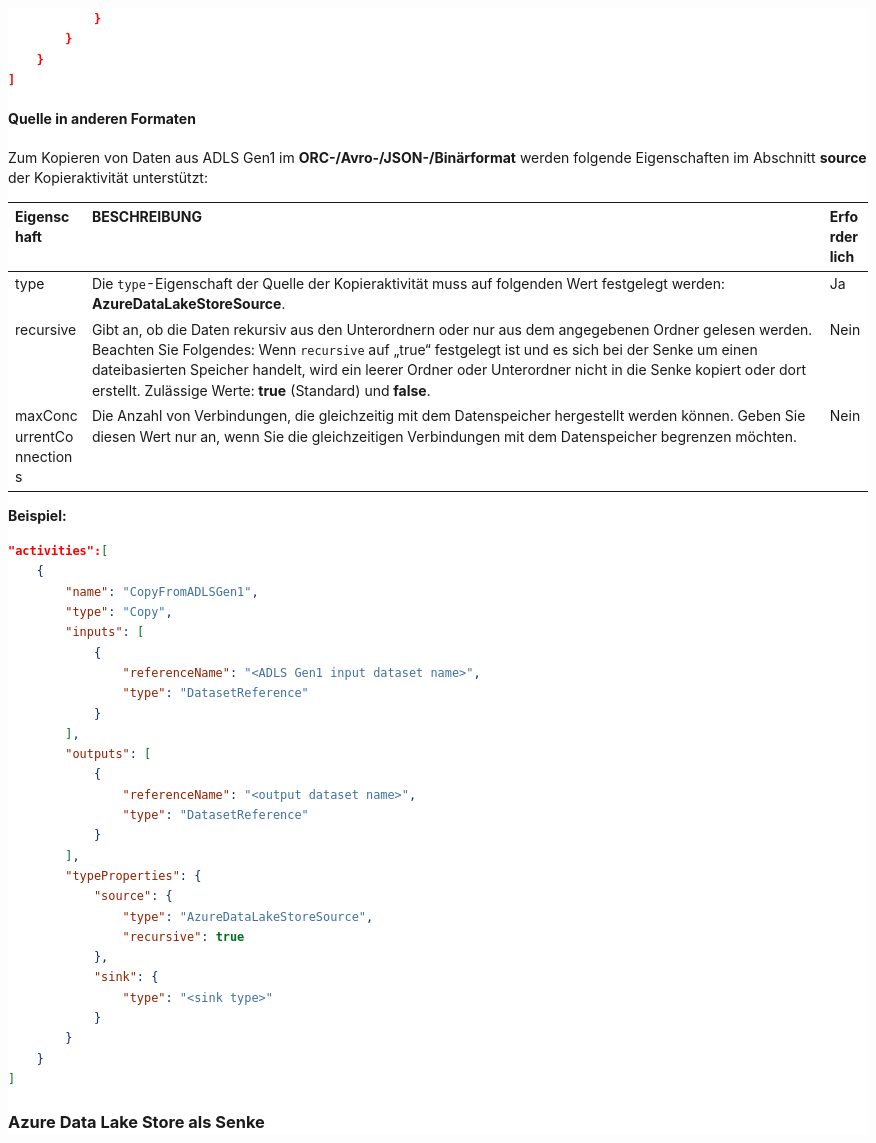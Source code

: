 ```json
            }
        }
    }
]
```

#### <a name="other-format-source"></a>Quelle in anderen Formaten

Zum Kopieren von Daten aus ADLS Gen1 im **ORC-/Avro-/JSON-/Binärformat** werden folgende Eigenschaften im Abschnitt **source** der Kopieraktivität unterstützt:

| Eigenschaft | BESCHREIBUNG | Erforderlich |
|:--- |:--- |:--- |
| type | Die `type`-Eigenschaft der Quelle der Kopieraktivität muss auf folgenden Wert festgelegt werden: **AzureDataLakeStoreSource**. |Ja |
| recursive | Gibt an, ob die Daten rekursiv aus den Unterordnern oder nur aus dem angegebenen Ordner gelesen werden. Beachten Sie Folgendes: Wenn `recursive` auf „true“ festgelegt ist und es sich bei der Senke um einen dateibasierten Speicher handelt, wird ein leerer Ordner oder Unterordner nicht in die Senke kopiert oder dort erstellt. Zulässige Werte: **true** (Standard) und **false**. | Nein |
| maxConcurrentConnections | Die Anzahl von Verbindungen, die gleichzeitig mit dem Datenspeicher hergestellt werden können. Geben Sie diesen Wert nur an, wenn Sie die gleichzeitigen Verbindungen mit dem Datenspeicher begrenzen möchten. | Nein |

**Beispiel:**

```json
"activities":[
    {
        "name": "CopyFromADLSGen1",
        "type": "Copy",
        "inputs": [
            {
                "referenceName": "<ADLS Gen1 input dataset name>",
                "type": "DatasetReference"
            }
        ],
        "outputs": [
            {
                "referenceName": "<output dataset name>",
                "type": "DatasetReference"
            }
        ],
        "typeProperties": {
            "source": {
                "type": "AzureDataLakeStoreSource",
                "recursive": true
            },
            "sink": {
                "type": "<sink type>"
            }
        }
    }
]
```

### <a name="azure-data-lake-store-as-sink"></a>Azure Data Lake Store als Senke
